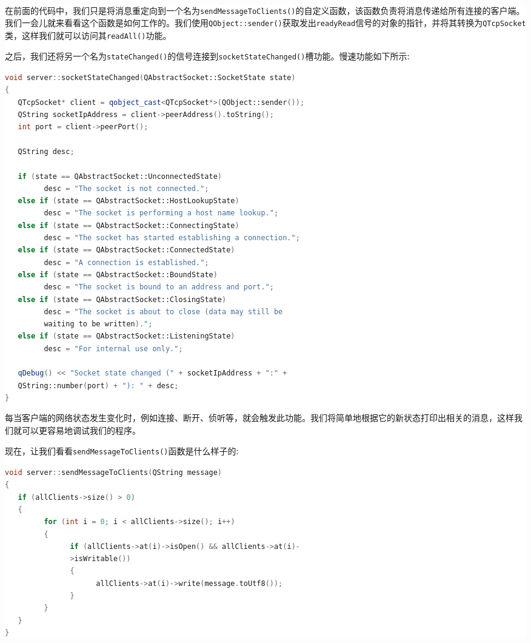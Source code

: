 在前面的代码中，我们只是将消息重定向到一个名为`sendMessageToClients()`的自定义函数，该函数负责将消息传递给所有连接的客户端。我们一会儿就来看看这个函数是如何工作的。我们使用`QObject::sender()`获取发出`readyRead`信号的对象的指针，并将其转换为`QTcpSocket`类，这样我们就可以访问其`readAll()`功能。

之后，我们还将另一个名为`stateChanged()`的信号连接到`socketStateChanged()`槽功能。慢速功能如下所示:

```cpp
void server::socketStateChanged(QAbstractSocket::SocketState state) 
{ 
   QTcpSocket* client = qobject_cast<QTcpSocket*>(QObject::sender()); 
   QString socketIpAddress = client->peerAddress().toString(); 
   int port = client->peerPort(); 

   QString desc; 

   if (state == QAbstractSocket::UnconnectedState) 
         desc = "The socket is not connected."; 
   else if (state == QAbstractSocket::HostLookupState) 
         desc = "The socket is performing a host name lookup."; 
   else if (state == QAbstractSocket::ConnectingState) 
         desc = "The socket has started establishing a connection."; 
   else if (state == QAbstractSocket::ConnectedState) 
         desc = "A connection is established."; 
   else if (state == QAbstractSocket::BoundState) 
         desc = "The socket is bound to an address and port."; 
   else if (state == QAbstractSocket::ClosingState) 
         desc = "The socket is about to close (data may still be 
         waiting to be written)."; 
   else if (state == QAbstractSocket::ListeningState) 
         desc = "For internal use only."; 

   qDebug() << "Socket state changed (" + socketIpAddress + ":" + 
   QString::number(port) + "): " + desc; 
} 
```

每当客户端的网络状态发生变化时，例如连接、断开、侦听等，就会触发此功能。我们将简单地根据它的新状态打印出相关的消息，这样我们就可以更容易地调试我们的程序。

现在，让我们看看`sendMessageToClients()`函数是什么样子的:

```cpp
void server::sendMessageToClients(QString message) 
{ 
   if (allClients->size() > 0) 
   { 
         for (int i = 0; i < allClients->size(); i++) 
         { 
               if (allClients->at(i)->isOpen() && allClients->at(i)-
               >isWritable()) 
               { 
                     allClients->at(i)->write(message.toUtf8()); 
               } 
         } 
   } 
} 
```
